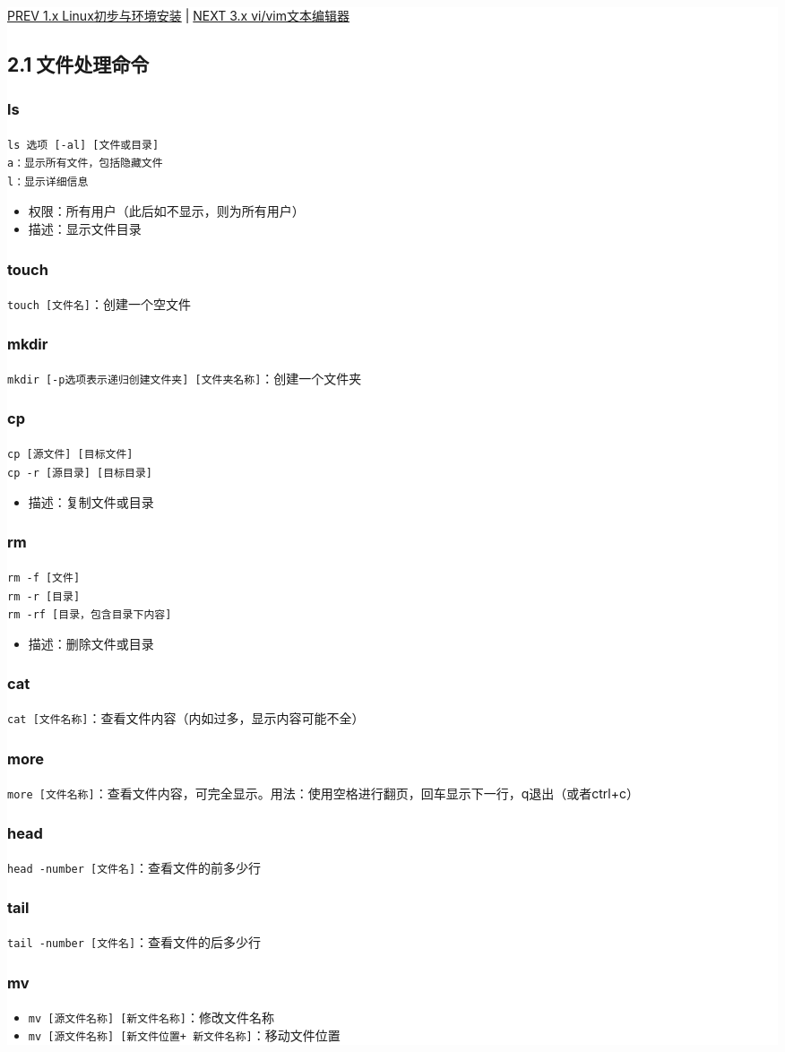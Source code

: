 [PREV 1.x Linux初步与环境安装](LinuxNote.md) | [NEXT 3.x vi/vim文本编辑器](LinuxNoteVim.md)

## 2.1 文件处理命令

### ls
```
ls 选项 [-al] [文件或目录]
a：显示所有文件，包括隐藏文件
l：显示详细信息
```
- 权限：所有用户（此后如不显示，则为所有用户）
- 描述：显示文件目录

### touch
`touch [文件名]`：创建一个空文件

### mkdir
`mkdir [-p选项表示递归创建文件夹] [文件夹名称]`：创建一个文件夹

### cp
```
cp [源文件] [目标文件]
cp -r [源目录] [目标目录]
```
- 描述：复制文件或目录

### rm
```
rm -f [文件] 
rm -r [目录]
rm -rf [目录，包含目录下内容]
```
- 描述：删除文件或目录

### cat
`cat [文件名称]`：查看文件内容（内如过多，显示内容可能不全）

### more
`more [文件名称]`：查看文件内容，可完全显示。用法：使用空格进行翻页，回车显示下一行，q退出（或者ctrl+c）

### head
`head -number [文件名]`：查看文件的前多少行

### tail
`tail -number [文件名]`：查看文件的后多少行

### mv
- `mv [源文件名称] [新文件名称]`：修改文件名称
- `mv [源文件名称] [新文件位置+ 新文件名称]`：移动文件位置
